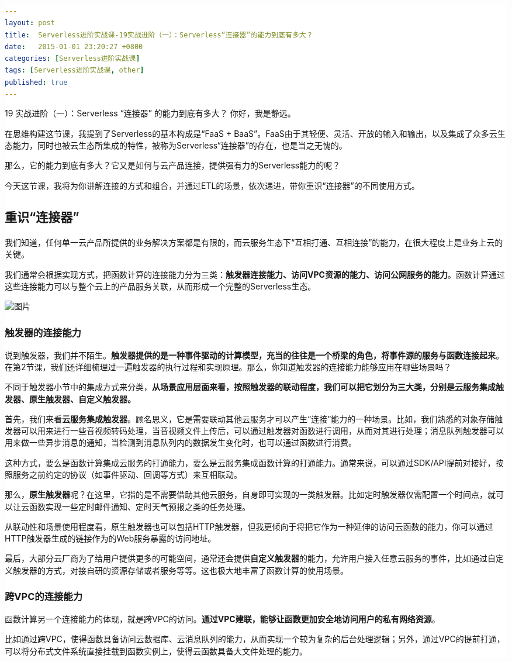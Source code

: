 ```yaml
---
layout: post
title:  Serverless进阶实战课-19实战进阶（一）：Serverless“连接器”的能力到底有多大？
date:   2015-01-01 23:20:27 +0800
categories: [Serverless进阶实战课]
tags: [Serverless进阶实战课, other]
published: true
---
```




19 实战进阶（一）：Serverless “连接器” 的能力到底有多大？
你好，我是静远。

在思维构建这节课，我提到了Serverless的基本构成是“FaaS + BaaS”。FaaS由于其轻便、灵活、开放的输入和输出，以及集成了众多云生态能力，同时也被云生态所集成的特性，被称为Serverless“连接器”的存在，也是当之无愧的。

那么，它的能力到底有多大？它又是如何与云产品连接，提供强有力的Serverless能力的呢？

今天这节课，我将为你讲解连接的方式和组合，并通过ETL的场景，依次递进，带你重识“连接器”的不同使用方式。

## 重识“连接器”

我们知道，任何单一云产品所提供的业务解决方案都是有限的，而云服务生态下“互相打通、互相连接”的能力，在很大程度上是业务上云的关键。

我们通常会根据实现方式，把函数计算的连接能力分为三类：**触发器连接能力、访问VPC资源的能力、访问公网服务的能力**。函数计算通过这些连接能力可以与整个云上的产品服务关联，从而形成一个完整的Serverless生态。

![图片](https://learn.lianglianglee.com/%e4%b8%93%e6%a0%8f/Serverless%e8%bf%9b%e9%98%b6%e5%ae%9e%e6%88%98%e8%af%be/assets/dad06ef7a8764a1fbf4eef3d69f834d0.jpg)

### 触发器的连接能力

说到触发器，我们并不陌生。**触发器提供的是一种事件驱动的计算模型，充当的****往往****是一个桥梁的角色，将事件源的服务与函数连接起来**。在第2节课，我们还详细梳理过一遍触发器的执行过程和实现原理。那么，你知道触发器的连接能力能够应用在哪些场景吗？

不同于触发器小节中的集成方式来分类，**从场景应用层面来看，按照触发器的联动程度，****我们可以****把它划分为三大类，分别是云服务集成触发器、原生触发器、自定义触发器。**

首先，我们来看**云服务集成触发器**。顾名思义，它是需要联动其他云服务才可以产生“连接”能力的一种场景。比如，我们熟悉的对象存储触发器可以用来进行一些音视频转码处理，当音视频文件上传后，可以通过触发器对函数进行调用，从而对其进行处理；消息队列触发器可以用来做一些异步消息的通知，当检测到消息队列内的数据发生变化时，也可以通过函数进行消费。

这种方式，要么是函数计算集成云服务的打通能力，要么是云服务集成函数计算的打通能力。通常来说，可以通过SDK/API提前对接好，按照服务之前约定的协议（如事件驱动、回调等方式）来互相联动。

那么，**原生触发器**呢？在这里，它指的是不需要借助其他云服务，自身即可实现的一类触发器。比如定时触发器仅需配置一个时间点，就可以让云函数实现一些定时邮件通知、定时天气预报之类的任务处理。

从联动性和场景使用程度看，原生触发器也可以包括HTTP触发器，但我更倾向于将把它作为一种延伸的访问云函数的能力，你可以通过HTTP触发器生成的链接作为的Web服务暴露的访问地址。

最后，大部分云厂商为了给用户提供更多的可能空间，通常还会提供**自定义触发器**的能力，允许用户接入任意云服务的事件，比如通过自定义触发器的方式，对接自研的资源存储或者服务等等。这也极大地丰富了函数计算的使用场景。

### 跨VPC的连接能力

函数计算另一个连接能力的体现，就是跨VPC的访问。**通过VPC建联，能够让函数更加安全****地****访问用户的私有网络资源**。

比如通过跨VPC，使得函数具备访问云数据库、云消息队列的能力，从而实现一个较为复杂的后台处理逻辑；另外，通过VPC的提前打通，可以将分布式文件系统直接挂载到函数实例上，使得云函数具备大文件处理的能力。
